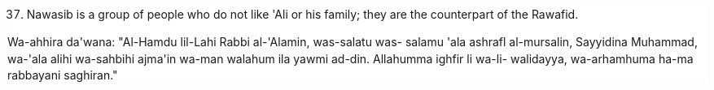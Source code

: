 37. Nawasib is a group of people who do not like 'Ali or his family; they are the counterpart of the Rawafid.

Wa-ahhira da'wana: "Al-Hamdu lil-Lahi Rabbi al-'Alamin, was-salatu was- salamu 'ala ashrafl al-mursalin, Sayyidina Muhammad, wa-'ala alihi wa-sahbihi ajma'in wa-man walahum ila yawmi ad-din. Allahumma ighfir li wa-li- walidayya, wa-arhamhuma ha-ma rabbayani saghiran."